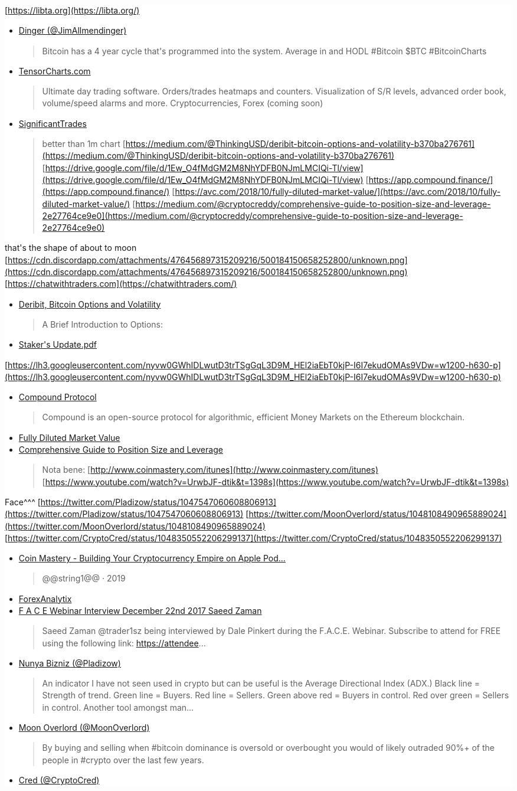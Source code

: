 [https://libta.org](https://libta.org/)
* [Dinger (@JimAllmendinger)](https://twitter.com/JimAllmendinger)
  > Bitcoin has a 4 year cycle that's programmed into the system. Average in and HODL #Bitcoin $BTC #BitcoinCharts
* [TensorCharts.com](https://tensorcharts.com/)
  > Ultimate day trading software. Orders/trades heatmaps and counters. Visualization of S/R levels, advanced order book, volume/speed alarms and more. Cryptocurrencies, Forex (coming soon)
* [SignificantTrades](https://aggr.trade/)
  > better than 1m chart
[https://medium.com/@ThinkingUSD/deribit-bitcoin-options-and-volatility-b370ba276761](https://medium.com/@ThinkingUSD/deribit-bitcoin-options-and-volatility-b370ba276761)
[https://drive.google.com/file/d/1Ew_O4fMdGM2M8NhYDFB0NJmLMCIQi-Tl/view](https://drive.google.com/file/d/1Ew_O4fMdGM2M8NhYDFB0NJmLMCIQi-Tl/view)
[https://app.compound.finance/](https://app.compound.finance/)
[https://avc.com/2018/10/fully-diluted-market-value/](https://avc.com/2018/10/fully-diluted-market-value/)
[https://medium.com/@cryptocreddy/comprehensive-guide-to-position-size-and-leverage-2e27764ce9e0](https://medium.com/@cryptocreddy/comprehensive-guide-to-position-size-and-leverage-2e27764ce9e0)

that's the shape of about to moon [https://cdn.discordapp.com/attachments/476456897315209216/500184150658252800/unknown.png](https://cdn.discordapp.com/attachments/476456897315209216/500184150658252800/unknown.png)
[https://chatwithtraders.com](https://chatwithtraders.com/)
* [Deribit, Bitcoin Options and Volatility](https://medium.com/@ThinkingUSD/deribit-bitcoin-options-and-volatility-b370ba276761)
  > A Brief Introduction to Options:
* [Staker's Update.pdf](https://drive.google.com/file/d/1Ew_O4fMdGM2M8NhYDFB0NJmLMCIQi-Tl/view)

[https://lh3.googleusercontent.com/nyvw0GWhIDLwutD3trTSgGqL3D9M_HEl2iaEbT0kjP-I6I7ekudOMAs9VDw=w1200-h630-p](https://lh3.googleusercontent.com/nyvw0GWhIDLwutD3trTSgGqL3D9M_HEl2iaEbT0kjP-I6I7ekudOMAs9VDw=w1200-h630-p)
* [Compound Protocol](https://app.compound.finance/)
  > Compound is an open-source protocol for algorithmic, efficient Money Markets on the Ethereum blockchain.
* [Fully Diluted Market Value](https://avc.com/2018/10/fully-diluted-market-value/)
* [Comprehensive Guide to Position Size and Leverage](https://medium.com/@cryptocreddy/comprehensive-guide-to-position-size-and-leverage-2e27764ce9e0)
  > Nota bene:
[http://www.coinmastery.com/itunes](http://www.coinmastery.com/itunes)
[https://www.youtube.com/watch?v=UrwbJF-dtik&t=1398s](https://www.youtube.com/watch?v=UrwbJF-dtik&t=1398s)

Face^^^ 
[https://twitter.com/Pladizow/status/1047547060608806913](https://twitter.com/Pladizow/status/1047547060608806913)
[https://twitter.com/MoonOverlord/status/1048108490965889024](https://twitter.com/MoonOverlord/status/1048108490965889024)
[https://twitter.com/CryptoCred/status/1048350552206299137](https://twitter.com/CryptoCred/status/1048350552206299137)
* [‎Coin Mastery - Building Your Cryptocurrency Empire on Apple Pod...](http://www.coinmastery.com/itunes)
  > ‎@@string1@@ · 2019
* [ForexAnalytix](https://www.youtube.com/channel/UCnAQSmtLxwt6ZMQ6V6pZw8w)
* [F A C E Webinar Interview December 22nd 2017 Saeed Zaman](https://www.youtube.com/watch?v=UrwbJF-dtik&t=1398s)
  > Saeed Zaman @trader1sz being interviewed by Dale Pinkert during the F.A.C.E. Webinar. Subscribe to attend for FREE using the following link: [https://attendee](https://attendee/)...
* [Nunya Bizniz (@Pladizow)](https://twitter.com/Pladizow)
  > An indicator I have not seen used in crypto but can be useful is the Average Directional Index (ADX.) Black line = Strength of trend. Green line = Buyers. Red line = Sellers. Green above red = Buyers in control. Red over green = Sellers in control. Another tool amongst man...
* [Moon Overlord (@MoonOverlord)](https://twitter.com/MoonOverlord)
  > By buying and selling when #bitcoin dominance is oversold or overbought you would of likely outraded 90%+ of the people in #crypto over the last few years.
* [Cred (@CryptoCred)](https://twitter.com/CryptoCred)